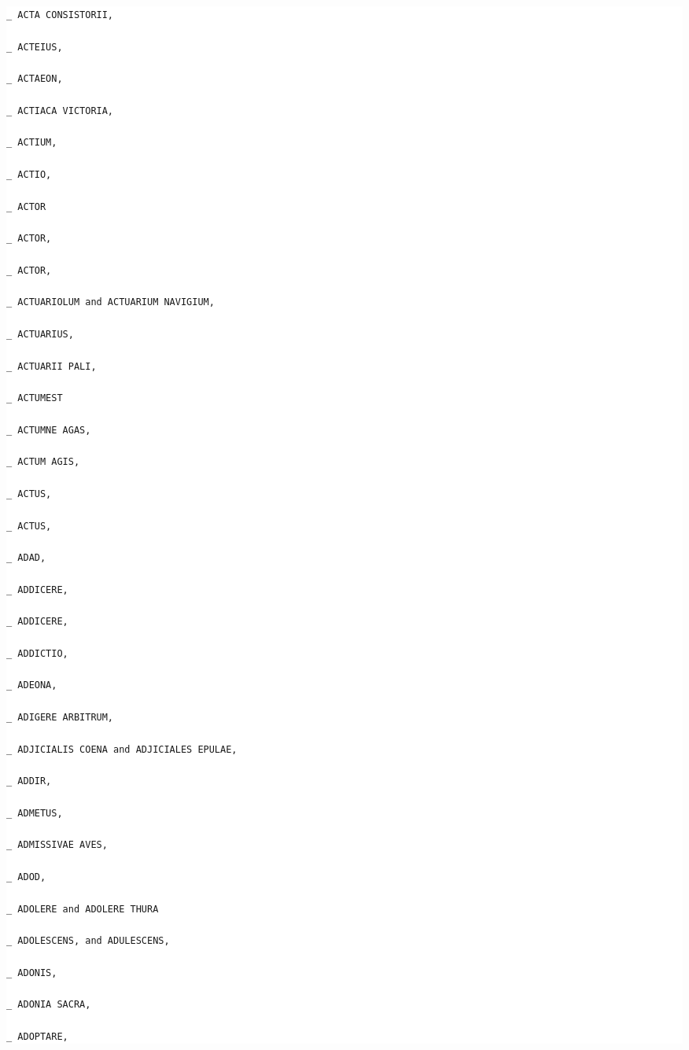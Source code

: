     _ ACTA CONSISTORII,

    _ ACTEIUS,

    _ ACTAEON,

    _ ACTIACA VICTORIA,

    _ ACTIUM,

    _ ACTIO,

    _ ACTOR

    _ ACTOR,

    _ ACTOR,

    _ ACTUARIOLUM and ACTUARIUM NAVIGIUM,

    _ ACTUARIUS,

    _ ACTUARII PALI,

    _ ACTUMEST

    _ ACTUMNE AGAS,

    _ ACTUM AGIS,

    _ ACTUS,

    _ ACTUS,

    _ ADAD,

    _ ADDICERE,

    _ ADDICERE,

    _ ADDICTIO,

    _ ADEONA,

    _ ADIGERE ARBITRUM,

    _ ADJICIALIS COENA and ADJICIALES EPULAE,

    _ ADDIR,

    _ ADMETUS,

    _ ADMISSIVAE AVES,

    _ ADOD,

    _ ADOLERE and ADOLERE THURA

    _ ADOLESCENS, and ADULESCENS,

    _ ADONIS,

    _ ADONIA SACRA,

    _ ADOPTARE,
